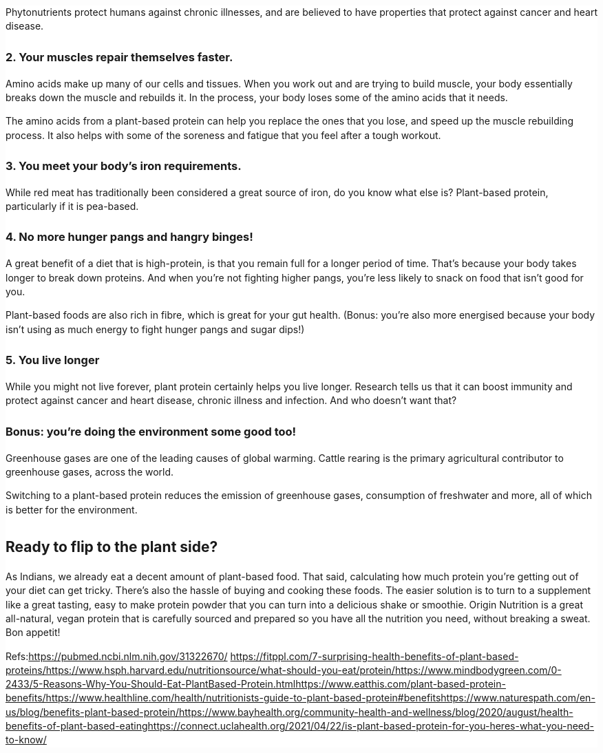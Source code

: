 Phytonutrients protect humans against chronic illnesses, and are believed to have properties that protect against cancer and heart disease.

### 2. Your muscles repair themselves faster.

Amino acids make up many of our cells and tissues. When you work out and are trying to build muscle, your body essentially breaks down the muscle and rebuilds it. In the process, your body loses some of the amino acids that it needs.

The amino acids from a plant-based protein can help you replace the ones that you lose, and speed up the muscle rebuilding process. It also helps with some of the soreness and fatigue that you feel after a tough workout.

### 3. You meet your body’s iron requirements.

While red meat has traditionally been considered a great source of iron, do you know what else is? Plant-based protein, particularly if it is pea-based.

### 4. No more hunger pangs and hangry binges!

A great benefit of a diet that is high-protein, is that you remain full for a longer period of time. That’s because your body takes longer to break down proteins. And when you’re not fighting higher pangs, you’re less likely to snack on food that isn’t good for you.

Plant-based foods are also rich in fibre, which is great for your gut health. (Bonus: you’re also more energised because your body isn’t using as much energy to fight hunger pangs and sugar dips!)

### 5. You live longer

While you might not live forever, plant protein certainly helps you live longer. Research tells us that it can boost immunity and protect against cancer and heart disease, chronic illness and infection. And who doesn’t want that?

### Bonus: you’re doing the environment some good too!

Greenhouse gases are one of the leading causes of global warming. Cattle rearing is the primary agricultural contributor to greenhouse gases, across the world.

Switching to a plant-based protein reduces the emission of greenhouse gases, consumption of freshwater and more, all of which is better for the environment.

## Ready to flip to the plant side?

As Indians, we already eat a decent amount of plant-based food. That said, calculating how much protein you’re getting out of your diet can get tricky. There’s also the hassle of buying and cooking these foods. The easier solution is to turn to a supplement like a great tasting, easy to make protein powder that you can turn into a delicious shake or smoothie. Origin Nutrition is a great all-natural, vegan protein that is carefully sourced and prepared so you have all the nutrition you need, without breaking a sweat. Bon appetit!

Refs:https://pubmed.ncbi.nlm.nih.gov/31322670/ https://fitppl.com/7-surprising-health-benefits-of-plant-based-proteins/https://www.hsph.harvard.edu/nutritionsource/what-should-you-eat/protein/https://www.mindbodygreen.com/0-2433/5-Reasons-Why-You-Should-Eat-PlantBased-Protein.htmlhttps://www.eatthis.com/plant-based-protein-benefits/https://www.healthline.com/health/nutritionists-guide-to-plant-based-protein#benefitshttps://www.naturespath.com/en-us/blog/benefits-plant-based-protein/https://www.bayhealth.org/community-health-and-wellness/blog/2020/august/health-benefits-of-plant-based-eatinghttps://connect.uclahealth.org/2021/04/22/is-plant-based-protein-for-you-heres-what-you-need-to-know/
